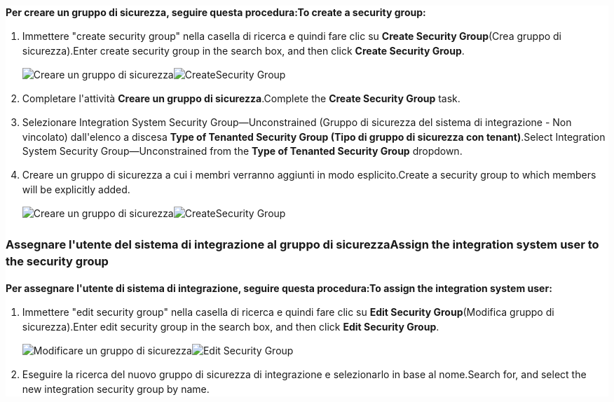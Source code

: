 <span data-ttu-id="9a421-191">**Per creare un gruppo di sicurezza, seguire questa procedura:**</span><span class="sxs-lookup"><span data-stu-id="9a421-191">**To create a security group:**</span></span>

1. <span data-ttu-id="9a421-192">Immettere "create security group" nella casella di ricerca e quindi fare clic su **Create Security Group**(Crea gruppo di sicurezza).</span><span class="sxs-lookup"><span data-stu-id="9a421-192">Enter create security group in the search box, and then click **Create Security Group**.</span></span> 
   
    <span data-ttu-id="9a421-193">![Creare un gruppo di sicurezza](./media/active-directory-saas-workday-inbound-tutorial/IC750981.png "Creare un gruppo di sicurezza")</span><span class="sxs-lookup"><span data-stu-id="9a421-193">![CreateSecurity Group](./media/active-directory-saas-workday-inbound-tutorial/IC750981.png "CreateSecurity Group")</span></span>
2. <span data-ttu-id="9a421-194">Completare l'attività **Creare un gruppo di sicurezza**.</span><span class="sxs-lookup"><span data-stu-id="9a421-194">Complete the **Create Security Group** task.</span></span>  
3. <span data-ttu-id="9a421-195">Selezionare Integration System Security Group—Unconstrained (Gruppo di sicurezza del sistema di integrazione - Non vincolato) dall'elenco a discesa **Type of Tenanted Security Group (Tipo di gruppo di sicurezza con tenant)**.</span><span class="sxs-lookup"><span data-stu-id="9a421-195">Select Integration System Security Group—Unconstrained from the **Type of Tenanted Security Group** dropdown.</span></span>
4. <span data-ttu-id="9a421-196">Creare un gruppo di sicurezza a cui i membri verranno aggiunti in modo esplicito.</span><span class="sxs-lookup"><span data-stu-id="9a421-196">Create a security group to which members will be explicitly added.</span></span> 
   
    <span data-ttu-id="9a421-197">![Creare un gruppo di sicurezza](./media/active-directory-saas-workday-inbound-tutorial/IC750982.png "Creare un gruppo di sicurezza")</span><span class="sxs-lookup"><span data-stu-id="9a421-197">![CreateSecurity Group](./media/active-directory-saas-workday-inbound-tutorial/IC750982.png "CreateSecurity Group")</span></span>

### <a name="assign-the-integration-system-user-to-the-security-group"></a><span data-ttu-id="9a421-198">Assegnare l'utente del sistema di integrazione al gruppo di sicurezza</span><span class="sxs-lookup"><span data-stu-id="9a421-198">Assign the integration system user to the security group</span></span>

<span data-ttu-id="9a421-199">**Per assegnare l'utente di sistema di integrazione, seguire questa procedura:**</span><span class="sxs-lookup"><span data-stu-id="9a421-199">**To assign the integration system user:**</span></span>

1. <span data-ttu-id="9a421-200">Immettere "edit security group" nella casella di ricerca e quindi fare clic su **Edit Security Group**(Modifica gruppo di sicurezza).</span><span class="sxs-lookup"><span data-stu-id="9a421-200">Enter edit security group in the search box, and then click **Edit Security Group**.</span></span> 
   
    <span data-ttu-id="9a421-201">![Modificare un gruppo di sicurezza](./media/active-directory-saas-workday-inbound-tutorial/IC750983.png "Modificare un gruppo di sicurezza")</span><span class="sxs-lookup"><span data-stu-id="9a421-201">![Edit Security Group](./media/active-directory-saas-workday-inbound-tutorial/IC750983.png "Edit Security Group")</span></span>
2. <span data-ttu-id="9a421-202">Eseguire la ricerca del nuovo gruppo di sicurezza di integrazione e selezionarlo in base al nome.</span><span class="sxs-lookup"><span data-stu-id="9a421-202">Search for, and select the new integration security group by name.</span></span> 
   